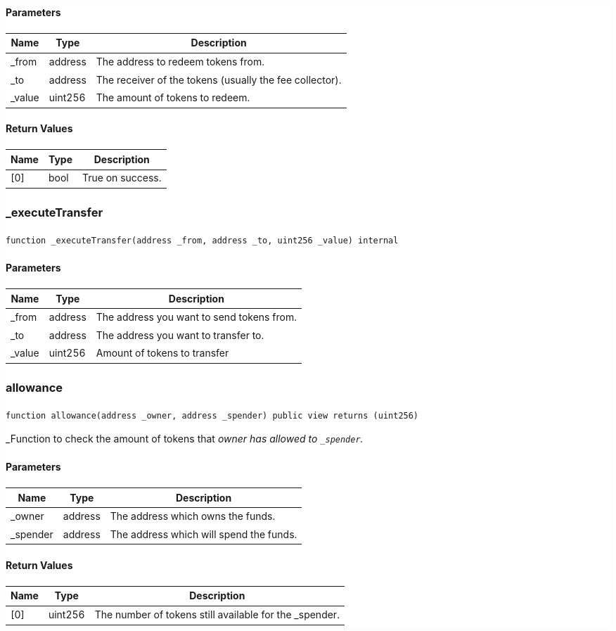 #### Parameters

| Name | Type | Description |
| ---- | ---- | ----------- |
| _from | address | The address to redeem tokens from. |
| _to | address | The receiver of the tokens (usually the fee collector). |
| _value | uint256 | The amount of tokens to redeem. |

#### Return Values

| Name | Type | Description |
| ---- | ---- | ----------- |
| [0] | bool | True on success. |

### _executeTransfer

```solidity
function _executeTransfer(address _from, address _to, uint256 _value) internal
```

#### Parameters

| Name | Type | Description |
| ---- | ---- | ----------- |
| _from | address | The address you want to send tokens from. |
| _to | address | The address you want to transfer to. |
| _value | uint256 | Amount of tokens to transfer |

### allowance

```solidity
function allowance(address _owner, address _spender) public view returns (uint256)
```

_Function to check the amount of tokens that _owner has allowed to
     `_spender`._

#### Parameters

| Name | Type | Description |
| ---- | ---- | ----------- |
| _owner | address | The address which owns the funds. |
| _spender | address | The address which will spend the funds. |

#### Return Values

| Name | Type | Description |
| ---- | ---- | ----------- |
| [0] | uint256 | The number of tokens still available for the _spender. |
